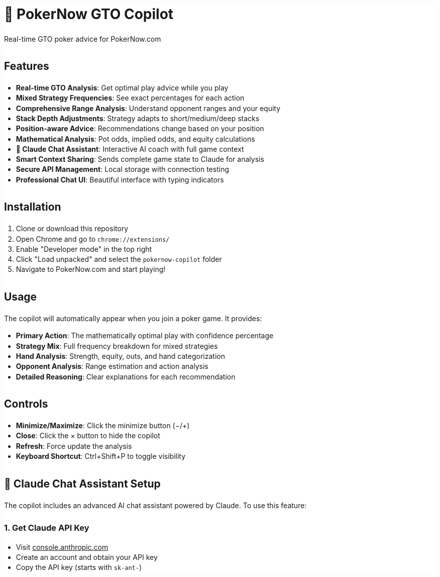 # 🎯 PokerNow GTO Copilot

Real-time GTO poker advice for PokerNow.com

## Features

- **Real-time GTO Analysis**: Get optimal play advice while you play
- **Mixed Strategy Frequencies**: See exact percentages for each action
- **Comprehensive Range Analysis**: Understand opponent ranges and your equity
- **Stack Depth Adjustments**: Strategy adapts to short/medium/deep stacks
- **Position-aware Advice**: Recommendations change based on your position
- **Mathematical Analysis**: Pot odds, implied odds, and equity calculations
- **🤖 Claude Chat Assistant**: Interactive AI coach with full game context
- **Smart Context Sharing**: Sends complete game state to Claude for analysis
- **Secure API Management**: Local storage with connection testing
- **Professional Chat UI**: Beautiful interface with typing indicators

## Installation

1. Clone or download this repository
2. Open Chrome and go to `chrome://extensions/`
3. Enable "Developer mode" in the top right
4. Click "Load unpacked" and select the `pokernow-copilot` folder
5. Navigate to PokerNow.com and start playing!

## Usage

The copilot will automatically appear when you join a poker game. It provides:

- **Primary Action**: The mathematically optimal play with confidence percentage
- **Strategy Mix**: Full frequency breakdown for mixed strategies
- **Hand Analysis**: Strength, equity, outs, and hand categorization
- **Opponent Analysis**: Range estimation and action analysis
- **Detailed Reasoning**: Clear explanations for each recommendation

## Controls

- **Minimize/Maximize**: Click the minimize button (−/+)
- **Close**: Click the × button to hide the copilot
- **Refresh**: Force update the analysis
- **Keyboard Shortcut**: Ctrl+Shift+P to toggle visibility

## 🤖 Claude Chat Assistant Setup

The copilot includes an advanced AI chat assistant powered by Claude. To use this feature:

### 1. Get Claude API Key

- Visit [console.anthropic.com](https://console.anthropic.com/)
- Create an account and obtain your API key
- Copy the API key (starts with `sk-ant-`)
